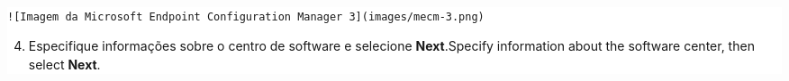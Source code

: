     ![Imagem da Microsoft Endpoint Configuration Manager 3](images/mecm-3.png)

4. <span data-ttu-id="26c4b-410">Especifique informações sobre o centro de software e selecione **Next**.</span><span class="sxs-lookup"><span data-stu-id="26c4b-410">Specify information about the software center, then select **Next**.</span></span>
